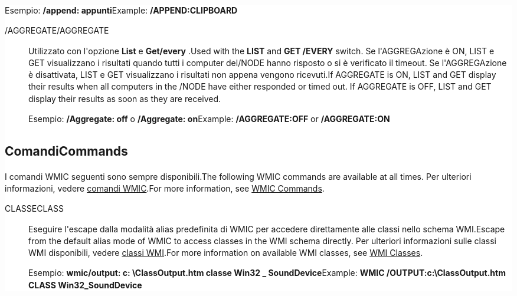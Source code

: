 <span data-ttu-id="bfc0b-260">Esempio: **/append: appunti**</span><span class="sxs-lookup"><span data-stu-id="bfc0b-260">Example: **/APPEND:CLIPBOARD**</span></span>

</dd> <dt>

<span data-ttu-id="bfc0b-261"><span id="_AGGREGATE"></span><span id="_aggregate"></span>/AGGREGATE</span><span class="sxs-lookup"><span data-stu-id="bfc0b-261"><span id="_AGGREGATE"></span><span id="_aggregate"></span>/AGGREGATE</span></span>
</dt> <dd>

<span data-ttu-id="bfc0b-262">Utilizzato con l'opzione **List** e **Get/every** .</span><span class="sxs-lookup"><span data-stu-id="bfc0b-262">Used with the **LIST** and **GET /EVERY** switch.</span></span> <span data-ttu-id="bfc0b-263">Se l'AGGREGAzione è ON, LIST e GET visualizzano i risultati quando tutti i computer del/NODE hanno risposto o si è verificato il timeout. Se l'AGGREGAzione è disattivata, LIST e GET visualizzano i risultati non appena vengono ricevuti.</span><span class="sxs-lookup"><span data-stu-id="bfc0b-263">If AGGREGATE is ON, LIST and GET display their results when all computers in the /NODE have either responded or timed out. If AGGREGATE is OFF, LIST and GET display their results as soon as they are received.</span></span>

<span data-ttu-id="bfc0b-264">Esempio: **/Aggregate: off** o **/Aggregate: on**</span><span class="sxs-lookup"><span data-stu-id="bfc0b-264">Example: **/AGGREGATE:OFF** or **/AGGREGATE:ON**</span></span>

</dd> </dl>

## <a name="commands"></a><span data-ttu-id="bfc0b-265">Comandi</span><span class="sxs-lookup"><span data-stu-id="bfc0b-265">Commands</span></span>

<span data-ttu-id="bfc0b-266">I comandi WMIC seguenti sono sempre disponibili.</span><span class="sxs-lookup"><span data-stu-id="bfc0b-266">The following WMIC commands are available at all times.</span></span> <span data-ttu-id="bfc0b-267">Per ulteriori informazioni, vedere [comandi WMIC](/previous-versions/windows/it-pro/windows-server-2003/cc779647(v=ws.10)).</span><span class="sxs-lookup"><span data-stu-id="bfc0b-267">For more information, see [WMIC Commands](/previous-versions/windows/it-pro/windows-server-2003/cc779647(v=ws.10)).</span></span>

<dl> <dt>

<span data-ttu-id="bfc0b-268"><span id="CLASS"></span><span id="class"></span>CLASSE</span><span class="sxs-lookup"><span data-stu-id="bfc0b-268"><span id="CLASS"></span><span id="class"></span>CLASS</span></span>
</dt> <dd>

<span data-ttu-id="bfc0b-269">Eseguire l'escape dalla modalità alias predefinita di WMIC per accedere direttamente alle classi nello schema WMI.</span><span class="sxs-lookup"><span data-stu-id="bfc0b-269">Escape from the default alias mode of WMIC to access classes in the WMI schema directly.</span></span> <span data-ttu-id="bfc0b-270">Per ulteriori informazioni sulle classi WMI disponibili, vedere [classi WMI](wmi-classes.md).</span><span class="sxs-lookup"><span data-stu-id="bfc0b-270">For more information on available WMI classes, see [WMI Classes](wmi-classes.md).</span></span>

<span data-ttu-id="bfc0b-271">Esempio: **wmic/output: c: \\ClassOutput.htm classe Win32 \_ SoundDevice**</span><span class="sxs-lookup"><span data-stu-id="bfc0b-271">Example: **WMIC /OUTPUT:c:\\ClassOutput.htm CLASS Win32\_SoundDevice**</span></span>

</dd> <dt>
